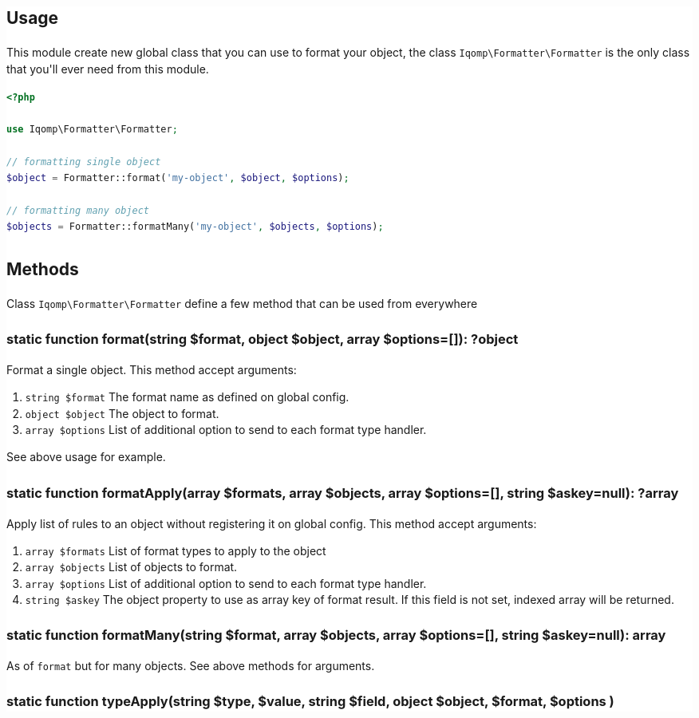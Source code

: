 ## Usage

This module create new global class that you can use to format your object, the
class `Iqomp\Formatter\Formatter` is the only class that you'll ever need from
this module.

```php
<?php

use Iqomp\Formatter\Formatter;

// formatting single object
$object = Formatter::format('my-object', $object, $options);

// formatting many object
$objects = Formatter::formatMany('my-object', $objects, $options);
```

## Methods

Class `Iqomp\Formatter\Formatter` define a few method that can be used from everywhere

### static function format(string $format, object $object, array $options=[]): ?object

Format a single object. This method accept arguments:

1. `string $format` The format name as defined on global config.
1. `object $object` The object to format.
1. `array $options` List of additional option to send to each format type handler.

See above usage for example.

### static function formatApply(array $formats, array $objects, array $options=[], string $askey=null): ?array

Apply list of rules to an object without registering it on global config. This
method accept arguments:

1. `array $formats` List of format types to apply to the object
1. `array $objects` List of objects to format.
1. `array $options` List of additional option to send to each format type handler.
1. `string $askey` The object property to use as array key of format result. If
this field is not set, indexed array will be returned.

### static function formatMany(string $format, array $objects, array $options=[], string $askey=null): array

As of `format` but for many objects. See above methods for arguments.

### static function typeApply(string $type, $value, string $field, object $object, $format, $options )

